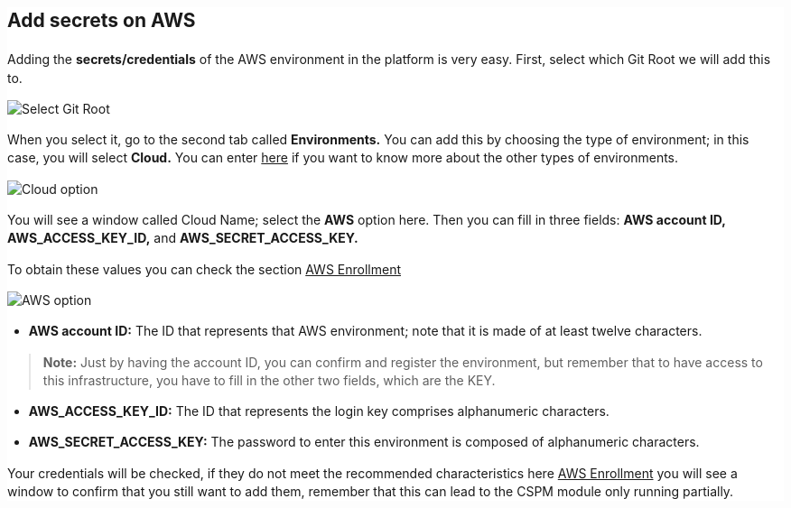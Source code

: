 ## Add secrets on AWS

Adding the **secrets/credentials**
of the AWS environment in the platform is very easy.
First,
select which Git Root we will add this to.

![Select Git Root](https://res.cloudinary.com/fluid-attacks/image/upload/v1685103494/docs/web/groups/scope/select_gitroot.png)

When you select it,
go to the second tab called **Environments.**
You can add this by choosing the type of environment;
in this case,
you will select **Cloud.**
You can enter
[here](/tech/platform/groups/scope/roots/#managing-git-root-environments)
if you want to know more about the other types of environments.

![Cloud option](https://res.cloudinary.com/fluid-attacks/image/upload/v1685103630/docs/web/groups/scope/cloud_option.png)

You will see a window called Cloud Name;
select the **AWS** option here.
Then you can fill in three fields:
**AWS account ID, AWS_ACCESS_KEY_ID,** and **AWS_SECRET_ACCESS_KEY.**

To obtain these values
you can check the section
[AWS Enrollment](/tech/platform/groups/scope/other-sections/aws-enrollment)

![AWS option](https://res.cloudinary.com/fluid-attacks/image/upload/v1685103903/docs/web/groups/scope/aws_option.png)

- **AWS account ID:** The ID that represents that AWS environment;
  note that it is made of at least twelve characters.

> **Note:** Just by having the account ID,
> you can confirm and register the environment,
> but remember that to have access to this infrastructure,
> you have to fill in the other two fields,
> which are the KEY.

- **AWS_ACCESS_KEY_ID:** The ID that represents the login
  key comprises alphanumeric characters.

- **AWS_SECRET_ACCESS_KEY:** The password to enter this environment
  is composed of alphanumeric characters.

Your credentials will be checked,
if they do not meet
the recommended characteristics here
[AWS Enrollment](/tech/platform/groups/scope/other-sections/aws-enrollment)
you will see a window
to confirm that you still want to add them,
remember that this can lead
to the CSPM module only running partially.
